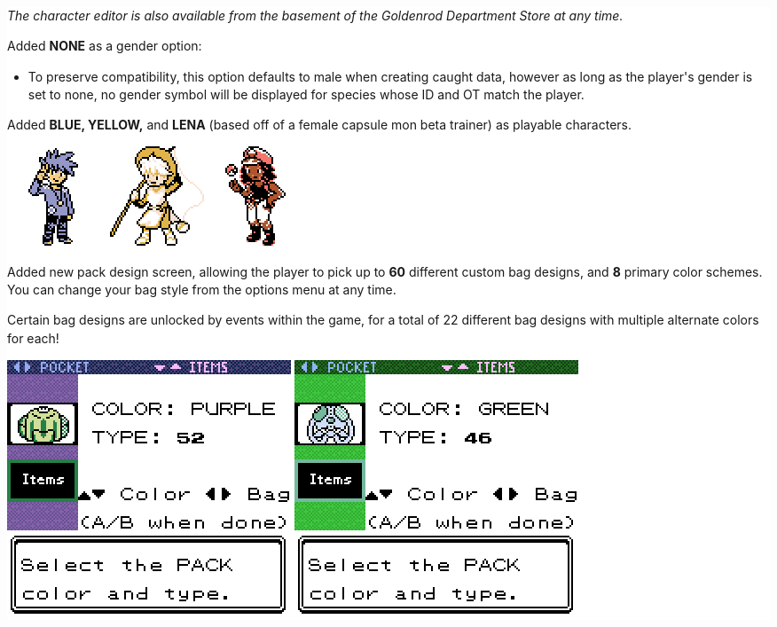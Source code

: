 *The character editor is also available from the basement of the Goldenrod Department Store at any time.*

Added **NONE** as a gender option:
 - To preserve compatibility, this option defaults to male when creating caught data, however as long as the player's gender is set to none, no gender symbol will be displayed for species whose ID and OT match the player.

Added **BLUE, YELLOW,** and **LENA** (based off of a female capsule mon beta trainer) as playable characters.

![](images/2_0_BABY_Changelog/image23.png)

Added new pack design screen, allowing the player to pick up to **60** different custom bag designs, and **8** primary color schemes. You can change your bag style from the options menu at any time.

Certain bag designs are unlocked by events within the game, for a total of 22 different bag designs with multiple alternate colors for each!

![](images/2_0_BABY_Changelog/image31.png) ![](images/2_0_BABY_Changelog/image8.png)
